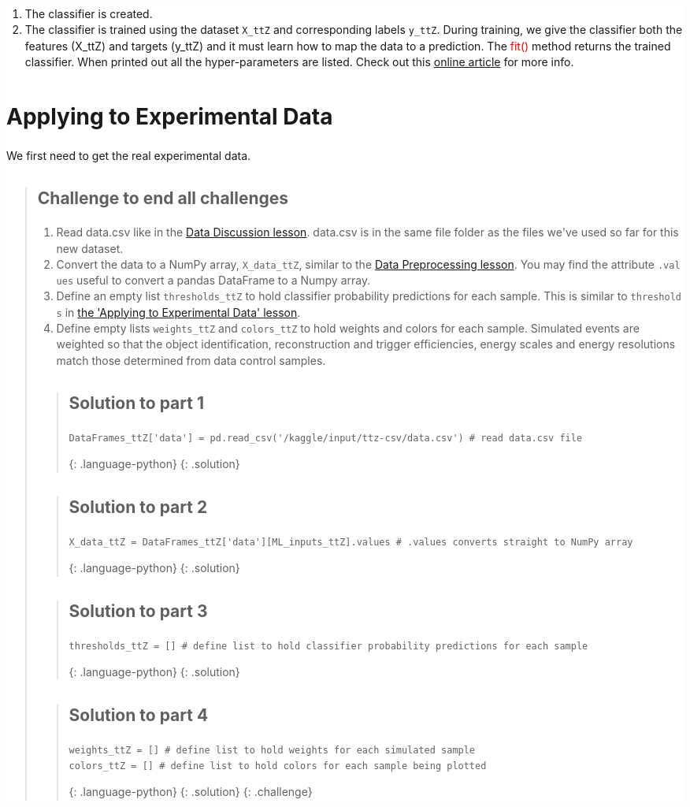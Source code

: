 
1. The classifier is created. 
2. The classifier is trained using the dataset `X_ttZ` and corresponding labels `y_ttZ`. During training, we give the classifier both the features (X_ttZ) and targets (y_ttZ) and it must learn how to map the data to a prediction. The <span style="color:red">fit()</span> method returns the trained classifier. When printed out all the hyper-parameters are listed. Check out this [online article](https://towardsdatascience.com/random-forest-in-python-24d0893d51c0) for more info.


# Applying to Experimental Data

We first need to get the real experimental data.

> ## Challenge to end all challenges
> 1. Read data.csv like in the [Data Discussion lesson](https://hsf-training.github.io/hsf-training-ml-webpage/06-Data_Discussion/index.html). data.csv is in the same file folder as the files we've used so far for this new dataset.
> 2. Convert the data to a NumPy array, `X_data_ttZ`, similar to the [Data Preprocessing lesson](https://hsf-training.github.io/hsf-training-ml-webpage/07-Data_Preprocessing/index.html). You may find the attribute `.values` useful to convert a pandas DataFrame to a Numpy array.
> 3. Define an empty list `thresholds_ttZ` to hold classifier probability predictions for each sample. This is similar to `thresholds` in [the 'Applying to Experimental Data' lesson](https://hsf-training.github.io/hsf-training-ml-webpage/12-Experimental_Data/index.html).
> 4. Define empty lists `weights_ttZ` and `colors_ttZ` to hold weights and colors for each sample. Simulated events are weighted so that the object
identification, reconstruction and trigger efficiencies, energy scales and energy resolutions match those
determined from data control samples.
>
> > ## Solution to part 1
> > ~~~
> > DataFrames_ttZ['data'] = pd.read_csv('/kaggle/input/ttz-csv/data.csv') # read data.csv file
> > ~~~
> > {: .language-python}
> {: .solution}
>
> > ## Solution to part 2
> > ~~~
> > X_data_ttZ = DataFrames_ttZ['data'][ML_inputs_ttZ].values # .values converts straight to NumPy array
> > ~~~
> > {: .language-python}
> {: .solution}
> 
> > ## Solution to part 3
> > ~~~
> > thresholds_ttZ = [] # define list to hold classifier probability predictions for each sample
> > ~~~
> > {: .language-python}
> {: .solution}
> 
> > ## Solution to part 4
> > ~~~
> > weights_ttZ = [] # define list to hold weights for each simulated sample
> > colors_ttZ = [] # define list to hold colors for each sample being plotted
> > ~~~
> > {: .language-python}
> {: .solution}
{: .challenge}

